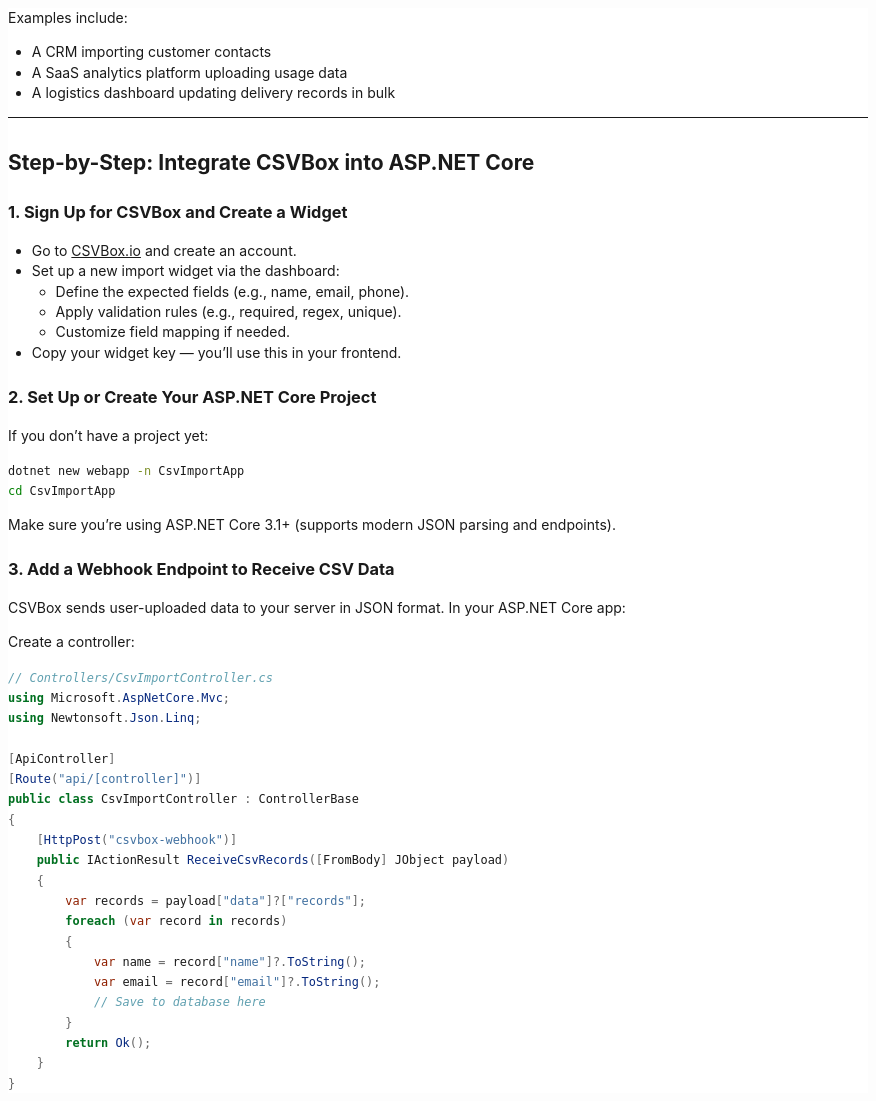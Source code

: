 Examples include:

- A CRM importing customer contacts
- A SaaS analytics platform uploading usage data
- A logistics dashboard updating delivery records in bulk

---

## Step-by-Step: Integrate CSVBox into ASP.NET Core

### 1. Sign Up for CSVBox and Create a Widget

- Go to [CSVBox.io](https://csvbox.io) and create an account.
- Set up a new import widget via the dashboard:
  - Define the expected fields (e.g., name, email, phone).
  - Apply validation rules (e.g., required, regex, unique).
  - Customize field mapping if needed.
- Copy your widget key — you’ll use this in your frontend.

### 2. Set Up or Create Your ASP.NET Core Project

If you don’t have a project yet:

```bash
dotnet new webapp -n CsvImportApp
cd CsvImportApp
```

Make sure you’re using ASP.NET Core 3.1+ (supports modern JSON parsing and endpoints).

### 3. Add a Webhook Endpoint to Receive CSV Data

CSVBox sends user-uploaded data to your server in JSON format. In your ASP.NET Core app:

Create a controller:

```csharp
// Controllers/CsvImportController.cs
using Microsoft.AspNetCore.Mvc;
using Newtonsoft.Json.Linq;

[ApiController]
[Route("api/[controller]")]
public class CsvImportController : ControllerBase
{
    [HttpPost("csvbox-webhook")]
    public IActionResult ReceiveCsvRecords([FromBody] JObject payload)
    {
        var records = payload["data"]?["records"];
        foreach (var record in records)
        {
            var name = record["name"]?.ToString();
            var email = record["email"]?.ToString();
            // Save to database here
        }
        return Ok();
    }
}
```
